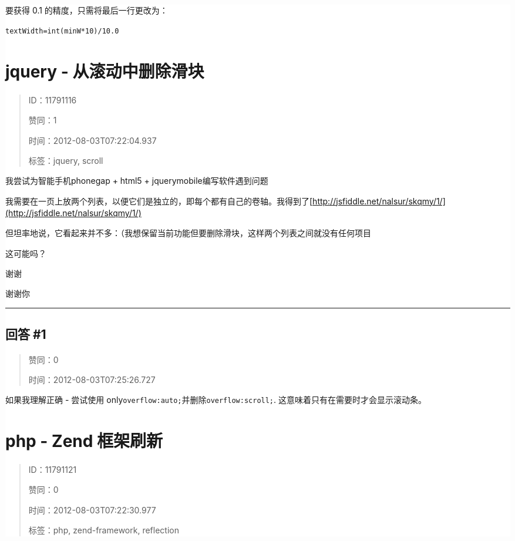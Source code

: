 要获得 0.1 的精度，只需将最后一行更改为：

```
textWidth=int(minW*10)/10.0 
```

# jquery - 从滚动中删除滑块

> ID：11791116
> 
> 赞同：1
> 
> 时间：2012-08-03T07:22:04.937
> 
> 标签：jquery, scroll

我尝试为智能手机phonegap + html5 + jquerymobile编写软件遇到问题

我需要在一页上放两个列表，以便它们是独立的，即每个都有自己的卷轴。我得到了[http://jsfiddle.net/nalsur/skqmy/1/](http://jsfiddle.net/nalsur/skqmy/1/)

但坦率地说，它看起来并不多：（我想保留当前功能但要删除滑块，这样两个列表之间就没有任何项目

这可能吗？

谢谢

谢谢你

* * *

## 回答 #1

> 赞同：0
> 
> 时间：2012-08-03T07:25:26.727

如果我理解正确 - 尝试使用 only`overflow:auto;`并删除`overflow:scroll;`. 这意味着只有在需要时才会显示滚动条。

# php - Zend 框架刷新

> ID：11791121
> 
> 赞同：0
> 
> 时间：2012-08-03T07:22:30.977
> 
> 标签：php, zend-framework, reflection

